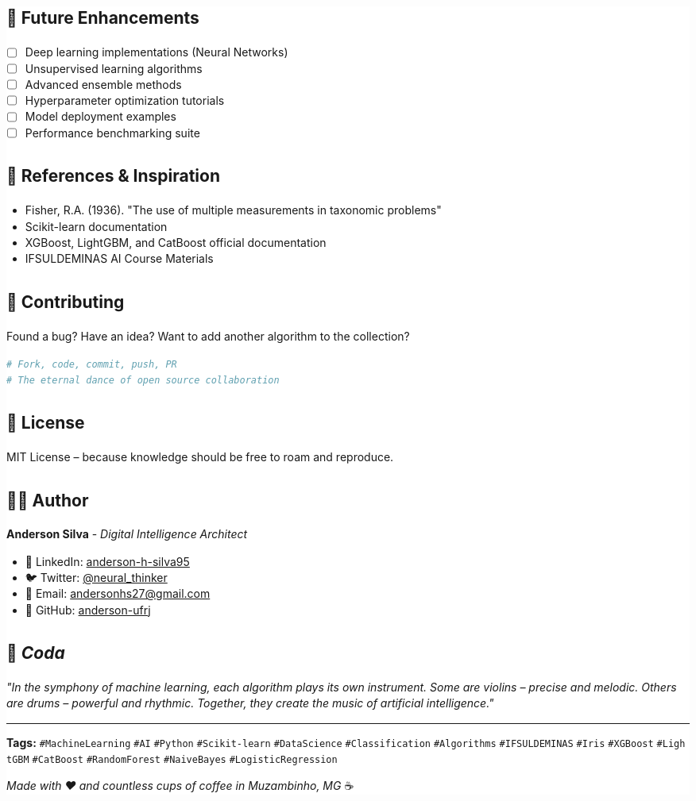 ## 🔮 Future Enhancements

- [ ] Deep learning implementations (Neural Networks)
- [ ] Unsupervised learning algorithms
- [ ] Advanced ensemble methods
- [ ] Hyperparameter optimization tutorials
- [ ] Model deployment examples
- [ ] Performance benchmarking suite

## 📖 References & Inspiration

- Fisher, R.A. (1936). "The use of multiple measurements in taxonomic problems"
- Scikit-learn documentation
- XGBoost, LightGBM, and CatBoost official documentation
- IFSULDEMINAS AI Course Materials

## 🤝 Contributing

Found a bug? Have an idea? Want to add another algorithm to the collection? 

```bash
# Fork, code, commit, push, PR
# The eternal dance of open source collaboration
```

## 📜 License

MIT License – because knowledge should be free to roam and reproduce.

## 👨‍💻 Author

**Anderson Silva** - *Digital Intelligence Architect*
- 🔗 LinkedIn: [anderson-h-silva95](https://www.linkedin.com/in/anderson-h-silva95/)
- 🐦 Twitter: [@neural_thinker](https://twitter.com/neural_thinker)
- 📧 Email: andersonhs27@gmail.com
- 🐙 GitHub: [anderson-ufrj](https://github.com/anderson-ufrj)

## 🎵 *Coda*

*"In the symphony of machine learning, each algorithm plays its own instrument. Some are violins – precise and melodic. Others are drums – powerful and rhythmic. Together, they create the music of artificial intelligence."*

---

**Tags:** `#MachineLearning` `#AI` `#Python` `#Scikit-learn` `#DataScience` `#Classification` `#Algorithms` `#IFSULDEMINAS` `#Iris` `#XGBoost` `#LightGBM` `#CatBoost` `#RandomForest` `#NaiveBayes` `#LogisticRegression`

*Made with ❤️ and countless cups of coffee in Muzambinho, MG* ☕
